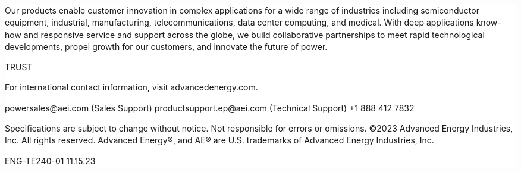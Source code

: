 Our products enable customer innovation in complex applications for a wide range of industries including semiconductor equipment, industrial, manufacturing, telecommunications, data center computing, and medical. With deep applications know-how and responsive service and support across the globe, we build collaborative partnerships to meet rapid technological developments, propel growth for our customers, and innovate the future of power.

TRUST

For international contact information, visit advancedenergy.com.

powersales@aei.com (Sales Support)
productsupport.ep@aei.com (Technical Support)
+1 888 412 7832

Specifications are subject to change without notice. Not responsible for errors or omissions. ©2023 Advanced Energy Industries, Inc. All rights reserved. Advanced Energy®, and AE® are U.S. trademarks of Advanced Energy Industries, Inc.

ENG-TE240-01 11.15.23
